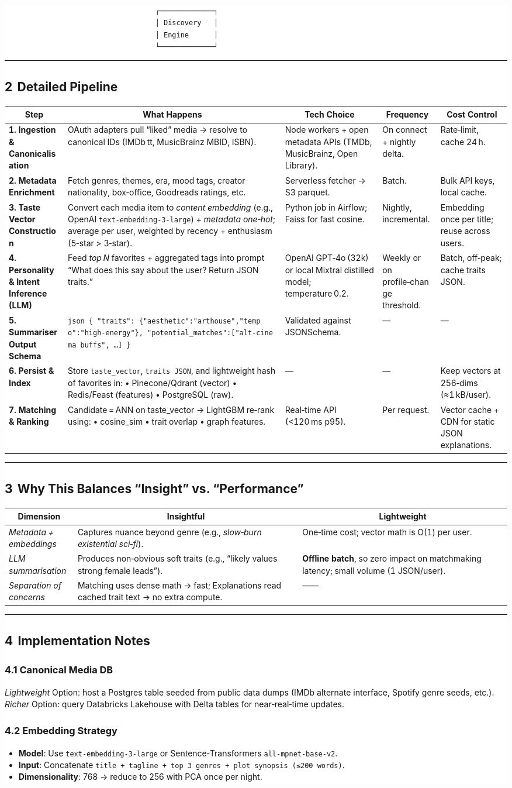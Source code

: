 ```
                                    ┌─────────────┐
                                    │ Discovery   │
                                    │ Engine      │
                                    └─────────────┘
```

---

## 2  Detailed Pipeline

| Step                                        | What Happens                                                                                                                                                                       | Tech Choice                                                            | Frequency                              | Cost Control                                     |
| ------------------------------------------- | ---------------------------------------------------------------------------------------------------------------------------------------------------------------------------------- | ---------------------------------------------------------------------- | -------------------------------------- | ------------------------------------------------ |
| **1. Ingestion & Canonicalisation**         | OAuth adapters pull “liked” media → resolve to canonical IDs (IMDb tt, MusicBrainz MBID, ISBN).                                                                                    | Node workers + open metadata APIs (TMDb, MusicBrainz, Open Library).   | On connect + nightly delta.            | Rate‑limit, cache 24 h.                          |
| **2. Metadata Enrichment**                  | Fetch genres, themes, era, mood tags, creator nationality, box‑office, Goodreads ratings, etc.                                                                                     | Serverless fetcher → S3 parquet.                                       | Batch.                                 | Bulk API keys, local cache.                      |
| **3. Taste Vector Construction**            | Convert each media item to *content embedding* (e.g., OpenAI `text-embedding-3-large`) + *metadata one‑hot*; average per user, weighted by recency + enthusiasm (5‑star > 3‑star). | Python job in Airflow; Faiss for fast cosine.                          | Nightly, incremental.                  | Embedding once per title; reuse across users.    |
| **4. Personality & Intent Inference (LLM)** | Feed *top N* favorites + aggregated tags into prompt “What does this say about the user? Return JSON traits.”                                                                      | OpenAI GPT‑4o (32k) or local Mixtral distilled model; temperature 0.2. | Weekly or on profile‑change threshold. | Batch, off‑peak; cache traits JSON.              |
| **5. Summariser Output Schema**             | `json { "traits": {"aesthetic":"arthouse","tempo":"high-energy"}, "potential_matches":["alt‑cinema buffs", …] }`                                                                   | Validated against JSONSchema.                                          | —                                      | —                                                |
| **6. Persist & Index**                      | Store `taste_vector`, `traits JSON`, and lightweight hash of favorites in:  • Pinecone/Qdrant (vector)  • Redis/Feast (features)  • PostgreSQL (raw).                              | —                                                                      | —                                      | Keep vectors at 256‑dims (≈1 kB/user).           |
| **7. Matching & Ranking**                   | Candidate = ANN on taste\_vector → LightGBM re‑rank using:  • cosine\_sim  • trait overlap  • graph features.                                                                      | Real‑time API (<120 ms p95).                                           | Per request.                           | Vector cache + CDN for static JSON explanations. |

---

## 3  Why This Balances “Insight” vs. “Performance”

| Dimension                | Insightful                                                                               | Lightweight                                                                           |
| ------------------------ | ---------------------------------------------------------------------------------------- | ------------------------------------------------------------------------------------- |
| *Metadata + embeddings*  | Captures nuance beyond genre (e.g., *slow‑burn existential sci‑fi*).                     | One‑time cost; vector math is O(1) per user.                                          |
| *LLM summarisation*      | Produces non‑obvious soft traits (e.g., “likely values strong female leads”).            | **Offline batch**, so zero impact on matchmaking latency; small volume (1 JSON/user). |
| *Separation of concerns* | Matching uses dense math → fast; Explanations read cached trait text → no extra compute. | ——                                                                                    |

---

## 4  Implementation Notes

### 4.1 Canonical Media DB

*Lightweight* Option: host a Postgres table seeded from public data dumps (IMDb alternate interface, Spotify genre seeds, etc.).
*Richer* Option: query Databricks Lakehouse with Delta tables for near‑real‑time updates.

### 4.2 Embedding Strategy

* **Model**: Use `text-embedding-3-large` or Sentence‑Transformers `all-mpnet-base-v2`.
* **Input**: Concatenate `title + tagline + top 3 genres + plot synopsis (≤200 words)`.
* **Dimensionality**: 768 → reduce to 256 with PCA once per night.
